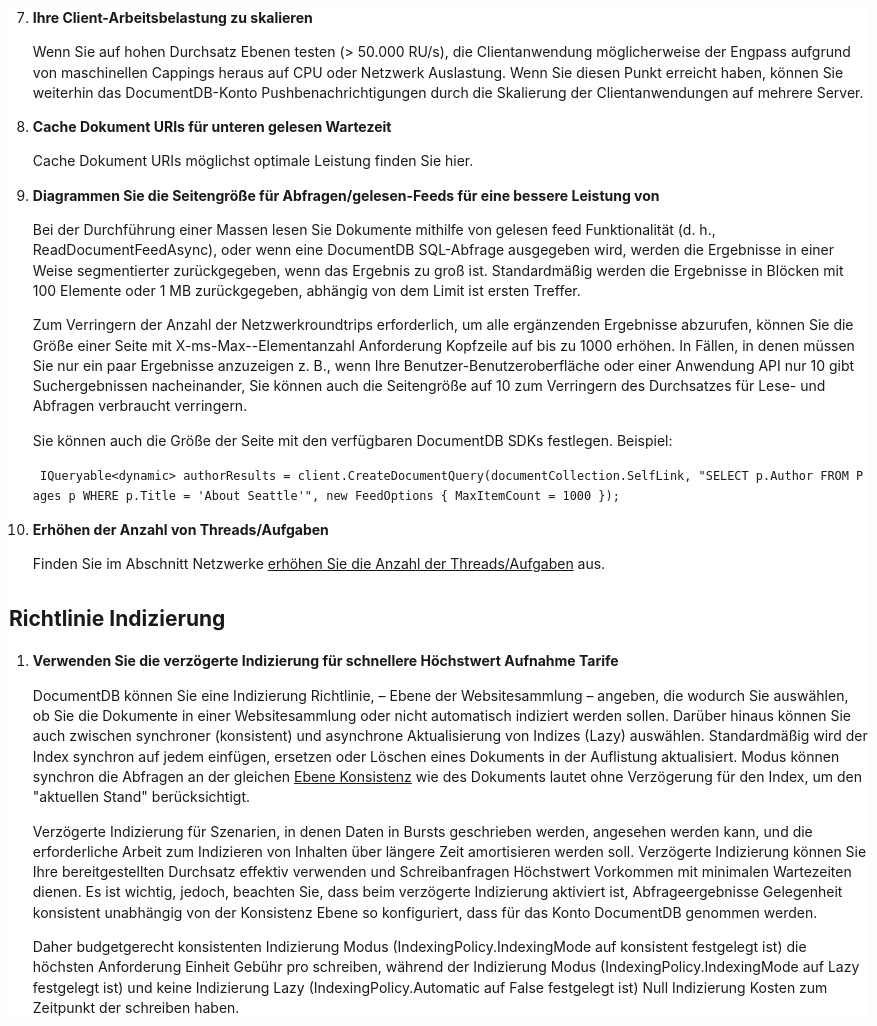 7. **Ihre Client-Arbeitsbelastung zu skalieren**

    Wenn Sie auf hohen Durchsatz Ebenen testen (> 50.000 RU/s), die Clientanwendung möglicherweise der Engpass aufgrund von maschinellen Cappings heraus auf CPU oder Netzwerk Auslastung. Wenn Sie diesen Punkt erreicht haben, können Sie weiterhin das DocumentDB-Konto Pushbenachrichtigungen durch die Skalierung der Clientanwendungen auf mehrere Server.

8. **Cache Dokument URIs für unteren gelesen Wartezeit**

    Cache Dokument URIs möglichst optimale Leistung finden Sie hier.
<a id="tune-page-size"></a>
9. **Diagrammen Sie die Seitengröße für Abfragen/gelesen-Feeds für eine bessere Leistung von**

    Bei der Durchführung einer Massen lesen Sie Dokumente mithilfe von gelesen feed Funktionalität (d. h., ReadDocumentFeedAsync), oder wenn eine DocumentDB SQL-Abfrage ausgegeben wird, werden die Ergebnisse in einer Weise segmentierter zurückgegeben, wenn das Ergebnis zu groß ist. Standardmäßig werden die Ergebnisse in Blöcken mit 100 Elemente oder 1 MB zurückgegeben, abhängig von dem Limit ist ersten Treffer. 

    Zum Verringern der Anzahl der Netzwerkroundtrips erforderlich, um alle ergänzenden Ergebnisse abzurufen, können Sie die Größe einer Seite mit X-ms-Max--Elementanzahl Anforderung Kopfzeile auf bis zu 1000 erhöhen. In Fällen, in denen müssen Sie nur ein paar Ergebnisse anzuzeigen z. B., wenn Ihre Benutzer-Benutzeroberfläche oder einer Anwendung API nur 10 gibt Suchergebnissen nacheinander, Sie können auch die Seitengröße auf 10 zum Verringern des Durchsatzes für Lese- und Abfragen verbraucht verringern.

    Sie können auch die Größe der Seite mit den verfügbaren DocumentDB SDKs festlegen.  Beispiel:
    
        IQueryable<dynamic> authorResults = client.CreateDocumentQuery(documentCollection.SelfLink, "SELECT p.Author FROM Pages p WHERE p.Title = 'About Seattle'", new FeedOptions { MaxItemCount = 1000 });

10. **Erhöhen der Anzahl von Threads/Aufgaben**

    Finden Sie im Abschnitt Netzwerke [erhöhen Sie die Anzahl der Threads/Aufgaben](#increase-threads) aus.

## <a name="indexing-policy"></a>Richtlinie Indizierung

1. **Verwenden Sie die verzögerte Indizierung für schnellere Höchstwert Aufnahme Tarife**

    DocumentDB können Sie eine Indizierung Richtlinie, – Ebene der Websitesammlung – angeben, die wodurch Sie auswählen, ob Sie die Dokumente in einer Websitesammlung oder nicht automatisch indiziert werden sollen.  Darüber hinaus können Sie auch zwischen synchroner (konsistent) und asynchrone Aktualisierung von Indizes (Lazy) auswählen. Standardmäßig wird der Index synchron auf jedem einfügen, ersetzen oder Löschen eines Dokuments in der Auflistung aktualisiert. Modus können synchron die Abfragen an der gleichen [Ebene Konsistenz](documentdb-consistency-levels.md) wie des Dokuments lautet ohne Verzögerung für den Index, um den "aktuellen Stand" berücksichtigt.
    
    Verzögerte Indizierung für Szenarien, in denen Daten in Bursts geschrieben werden, angesehen werden kann, und die erforderliche Arbeit zum Indizieren von Inhalten über längere Zeit amortisieren werden soll. Verzögerte Indizierung können Sie Ihre bereitgestellten Durchsatz effektiv verwenden und Schreibanfragen Höchstwert Vorkommen mit minimalen Wartezeiten dienen. Es ist wichtig, jedoch, beachten Sie, dass beim verzögerte Indizierung aktiviert ist, Abfrageergebnisse Gelegenheit konsistent unabhängig von der Konsistenz Ebene so konfiguriert, dass für das Konto DocumentDB genommen werden.

    Daher budgetgerecht konsistenten Indizierung Modus (IndexingPolicy.IndexingMode auf konsistent festgelegt ist) die höchsten Anforderung Einheit Gebühr pro schreiben, während der Indizierung Modus (IndexingPolicy.IndexingMode auf Lazy festgelegt ist) und keine Indizierung Lazy (IndexingPolicy.Automatic auf False festgelegt ist) Null Indizierung Kosten zum Zeitpunkt der schreiben haben.
